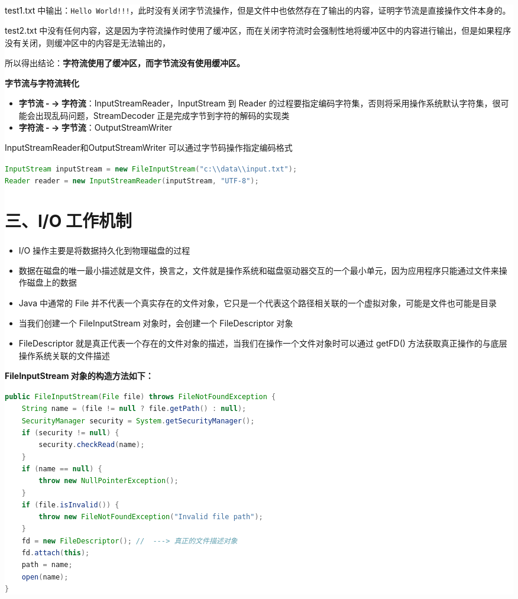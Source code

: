test1.txt 中输出：`Hello World!!!`，此时没有关闭字节流操作，但是文件中也依然存在了输出的内容，证明字节流是直接操作文件本身的。

test2.txt 中没有任何内容，这是因为字符流操作时使用了缓冲区，而在关闭字符流时会强制性地将缓冲区中的内容进行输出，但是如果程序没有关闭，则缓冲区中的内容是无法输出的，

所以得出结论：**字符流使用了缓冲区，而字节流没有使用缓冲区。**



**字节流与字符流转化**

*   **字节流 - -> 字符流**：InputStreamReader，InputStream 到 Reader 的过程要指定编码字符集，否则将采用操作系统默认字符集，很可能会出现乱码问题，StreamDecoder 正是完成字节到字符的解码的实现类
*   **字符流 - -> 字节流**：OutputStreamWriter



InputStreamReader和OutputStreamWriter 可以通过字节码操作指定编码格式

```java
InputStream inputStream = new FileInputStream("c:\\data\\input.txt");
Reader reader = new InputStreamReader(inputStream, "UTF-8");
```



# 三、I/O 工作机制

*   I/O 操作主要是将数据持久化到物理磁盘的过程

*   数据在磁盘的唯一最小描述就是文件，换言之，文件就是操作系统和磁盘驱动器交互的一个最小单元，因为应用程序只能通过文件来操作磁盘上的数据
*   Java 中通常的 File 并不代表一个真实存在的文件对象，它只是一个代表这个路径相关联的一个虚拟对象，可能是文件也可能是目录
*   当我们创建一个 FileInputStream 对象时，会创建一个 FileDescriptor 对象
*   FileDescriptor 就是真正代表一个存在的文件对象的描述，当我们在操作一个文件对象时可以通过 getFD() 方法获取真正操作的与底层操作系统关联的文件描述



**FileInputStream 对象的构造方法如下：**

```java
public FileInputStream(File file) throws FileNotFoundException {
    String name = (file != null ? file.getPath() : null);
    SecurityManager security = System.getSecurityManager();
    if (security != null) {
        security.checkRead(name);
    }
    if (name == null) {
        throw new NullPointerException();
    }
    if (file.isInvalid()) {
        throw new FileNotFoundException("Invalid file path");
    }
    fd = new FileDescriptor(); //  ---> 真正的文件描述对象
    fd.attach(this);
    path = name;
    open(name);
}
```


